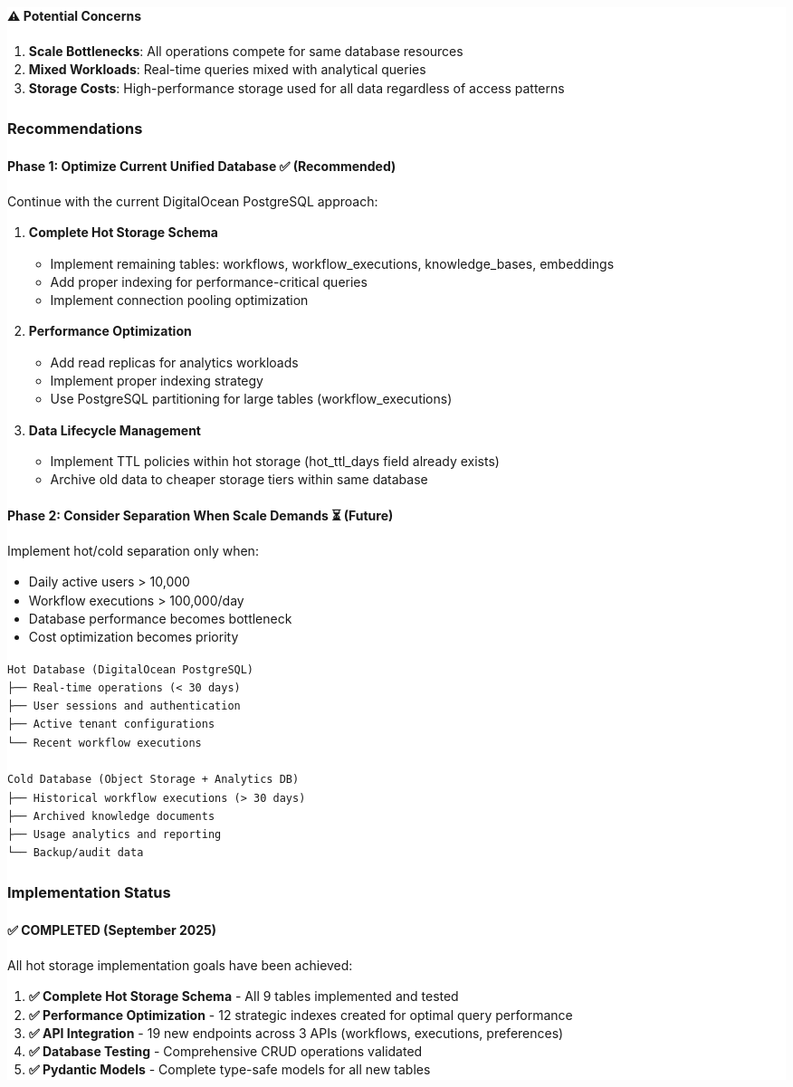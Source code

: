 #### ⚠️ Potential Concerns
1. **Scale Bottlenecks**: All operations compete for same database resources
2. **Mixed Workloads**: Real-time queries mixed with analytical queries
3. **Storage Costs**: High-performance storage used for all data regardless of access patterns

### Recommendations

#### Phase 1: Optimize Current Unified Database ✅ (Recommended)
Continue with the current DigitalOcean PostgreSQL approach:

1. **Complete Hot Storage Schema**
   - Implement remaining tables: workflows, workflow_executions, knowledge_bases, embeddings
   - Add proper indexing for performance-critical queries
   - Implement connection pooling optimization

2. **Performance Optimization**
   - Add read replicas for analytics workloads
   - Implement proper indexing strategy
   - Use PostgreSQL partitioning for large tables (workflow_executions)

3. **Data Lifecycle Management**
   - Implement TTL policies within hot storage (hot_ttl_days field already exists)
   - Archive old data to cheaper storage tiers within same database

#### Phase 2: Consider Separation When Scale Demands ⏳ (Future)
Implement hot/cold separation only when:
- Daily active users > 10,000
- Workflow executions > 100,000/day
- Database performance becomes bottleneck
- Cost optimization becomes priority

```
Hot Database (DigitalOcean PostgreSQL)
├── Real-time operations (< 30 days)
├── User sessions and authentication
├── Active tenant configurations
└── Recent workflow executions

Cold Database (Object Storage + Analytics DB)
├── Historical workflow executions (> 30 days)  
├── Archived knowledge documents
├── Usage analytics and reporting
└── Backup/audit data
```

### Implementation Status

#### ✅ COMPLETED (September 2025)
All hot storage implementation goals have been achieved:

1. **✅ Complete Hot Storage Schema** - All 9 tables implemented and tested
2. **✅ Performance Optimization** - 12 strategic indexes created for optimal query performance  
3. **✅ API Integration** - 19 new endpoints across 3 APIs (workflows, executions, preferences)
4. **✅ Database Testing** - Comprehensive CRUD operations validated
5. **✅ Pydantic Models** - Complete type-safe models for all new tables
